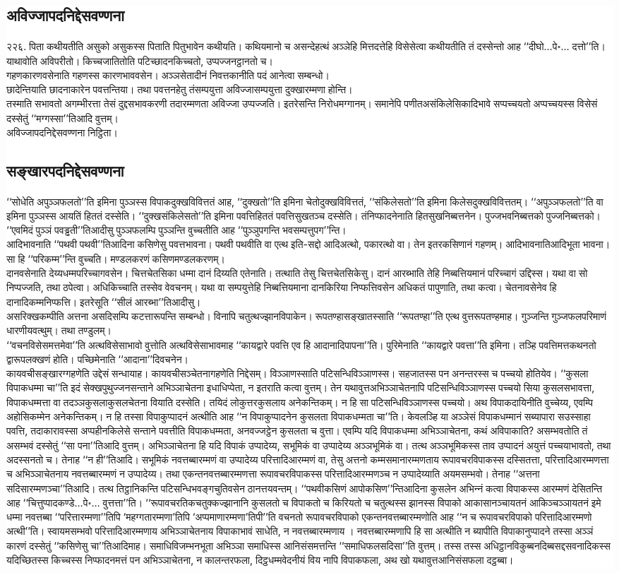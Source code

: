 
## अविज्‍जापदनिद्देसवण्णना

२२६. पिता कथीयतीति असुको असुकस्स पिताति पितुभावेन कथीयति। कथियमानो च असन्देहत्थं अञ्‍ञेहि मित्तदत्तेहि विसेसेत्वा कथीयतीति तं दस्सेन्तो आह ‘‘दीघो…पे॰… दत्तो’’ति।  
याथावोति अविपरीतो। किच्‍चजातितोति पटिच्छादनकिच्‍चतो, उप्पज्‍जनट्ठानतो च।  
गहणकारणवसेनाति गहणस्स कारणभाववसेन। अञ्‍ञसेतादीनं निवत्तकानीति पदं आनेत्वा सम्बन्धो।  
छादेन्तियाति छादनाकारेन पवत्तन्तिया। तथा पवत्तनहेतु तंसम्पयुत्ता अविज्‍जासम्पयुत्ता दुक्खारम्मणा होन्ति।  
तस्माति सभावतो अगम्भीरत्ता तेसं दुद्दसभावकरणी तदारम्मणता अविज्‍जा उप्पज्‍जति। इतरेसन्ति निरोधमग्गानम्। समानेपि पणीतअसंकिलेसिकादिभावे सप्पच्‍चयतो अप्पच्‍चयस्स विसेसं दस्सेतुं ‘‘मग्गस्सा’’तिआदि वुत्तम्।  
अविज्‍जापदनिद्देसवण्णना निट्ठिता।  


## सङ्खारपदनिद्देसवण्णना

‘‘सोधेति अपुञ्‍ञफलतो’’ति इमिना पुञ्‍ञस्स विपाकदुक्खविवित्ततं आह, ‘‘दुक्खतो’’ति इमिना चेतोदुक्खविवित्ततं, ‘‘संकिलेसतो’’ति इमिना किलेसदुक्खविवित्ततम्। ‘‘अपुञ्‍ञफलतो’’ति वा इमिना पुञ्‍ञस्स आयतिं हिततं दस्सेति। ‘‘दुक्खसंकिलेसतो’’ति इमिना पवत्तिहिततं पवत्तिसुखतञ्‍च दस्सेति। तंनिप्फादनेनाति हितसुखनिब्बत्तनेन। पुज्‍जभवनिब्बत्तको पुज्‍जनिब्बत्तको।  
‘‘एवमिदं पुञ्‍ञं पवड्ढती’’तिआदीसु पुञ्‍ञफलम्पि पुञ्‍ञन्ति वुच्‍चतीति आह ‘‘पुञ्‍ञुपगन्ति भवसम्पत्तुपग’’न्ति।  
आदिभावनाति ‘‘पथवी पथवी’’तिआदिना कसिणेसु पवत्तभावना। पथवी पथवीति वा एत्थ इति-सद्दो आदिअत्थो, पकारत्थो वा। तेन इतरकसिणानं गहणम्। आदिभावनातिआदिभूता भावना। सा हि ‘‘परिकम्म’’न्ति वुच्‍चति। मण्डलकरणं कसिणमण्डलकरणम्।  
दानवसेनाति देय्यधम्मपरिच्‍चागवसेन। चित्तचेतसिका धम्मा दानं दिय्यति एतेनाति। तत्थाति तेसु चित्तचेतसिकेसु। दानं आरब्भाति तेहि निब्बत्तियमानं परिच्‍चागं उद्दिस्स। यथा वा सो निप्पज्‍जति, तथा ठपेत्वा। अधिकिच्‍चाति तस्सेव वेवचनम्। यथा वा सम्पयुत्तेहि निब्बत्तियमाना दानकिरिया निप्फत्तिवसेन अधिकतं पापुणाति, तथा कत्वा। चेतनावसेनेव हि दानादिकम्मनिप्फत्ति। इतरेसूति ‘‘सीलं आरब्भा’’तिआदीसु।  
असरिक्खकम्पीति अत्तना असदिसम्पि कटत्तारूपन्ति सम्बन्धो। विनापि चतुत्थज्झानविपाकेन। रूपतण्हासङ्खातस्साति ‘‘रूपतण्हा’’ति एत्थ वुत्तरूपतण्हमाह। गुञ्‍जन्ति गुञ्‍जफलपरिमाणं धारणीयवत्थुम्। तथा तण्डुलम्।  
‘‘वचनविसेसमत्तमेवा’’ति अत्थविसेसाभावो वुत्तोति अत्थविसेसाभावमाह ‘‘कायद्वारे पवत्ति एव हि आदानादिपापना’’ति। पुरिमेनाति ‘‘कायद्वारे पवत्ता’’ति इमिना। तञ्हि पवत्तिमत्तकथनतो द्वारूपलक्खणं होति। पच्छिमेनाति ‘‘आदाना’’दिवचनेन।  
कायवचीसङ्खारग्गहणेति उद्देसं सन्धायाह। कायवचीसञ्‍चेतनागहणेति निद्देसम्। विञ्‍ञाणस्साति पटिसन्धिविञ्‍ञाणस्स। सहजातस्स पन अनन्तरस्स च पच्‍चयो होतियेव। ‘‘कुसला विपाकधम्मा चा’’ति इदं सेक्खपुथुज्‍जनसन्ताने अभिञ्‍ञाचेतना इधाधिप्पेता, न इतराति कत्वा वुत्तम्। तेन यथावुत्तअभिञ्‍ञाचेतनापि पटिसन्धिविञ्‍ञाणस्स पच्‍चयो सिया कुसलसभावत्ता, विपाकधम्मत्ता वा तदञ्‍ञकुसलाकुसलचेतना वियाति दस्सेति। तयिदं लोकुत्तरकुसलाय अनेकन्तिकम्। न हि सा पटिसन्धिविञ्‍ञाणस्स पच्‍चयो। अथ विपाकदायिनीति वुच्‍चेय्य, एवम्पि अहोसिकम्मेन अनेकन्तिकम्। न हि तस्सा विपाकुप्पादनं अत्थीति आह ‘‘न विपाकुप्पादनेन कुसलता विपाकधम्मता चा’’ति। केवलञ्हि या अञ्‍ञेसं विपाकधम्मानं सब्यापारा सउस्साहा पवत्ति, तदाकारावस्सा अप्पहीनकिलेसे सन्ताने पवत्तीति विपाकधम्मता, अनवज्‍जट्ठेन कुसलता च वुत्ता। एवम्पि यदि विपाकधम्मा अभिञ्‍ञाचेतना, कथं अविपाकाति? असम्भवतोति तं असम्भवं दस्सेतुं ‘‘सा पना’’तिआदि वुत्तम्। अभिञ्‍ञाचेतना हि यदि विपाकं उप्पादेय्य, सभूमिकं वा उप्पादेय्य अञ्‍ञभूमिकं वा। तत्थ अञ्‍ञभूमिकस्स ताव उप्पादनं अयुत्तं पच्‍चयाभावतो, तथा अदस्सनतो च। तेनाह ‘‘न ही’’तिआदि। सभूमिकं नवत्तब्बारम्मणं वा उप्पादेय्य परित्तादिआरम्मणं वा, तेसु अत्तनो कम्मसमानारम्मणताय रूपावचरविपाकस्स दस्सितत्ता, परित्तादिआरम्मणत्ता च अभिञ्‍ञाचेतनाय नवत्तब्बारम्मणं न उप्पादेय्य। तथा एकन्तनवत्तब्बारम्मणत्ता रूपावचरविपाकस्स परित्तादिआरम्मणञ्‍च न उप्पादेय्याति अयमसम्भवो। तेनाह ‘‘अत्तना सदिसारम्मणञ्‍चा’’तिआदि। तत्थ तिट्ठानिकन्ति पटिसन्धिभवङ्गचुतिवसेन ठानत्तयवन्तम्। ‘‘पथवीकसिणं आपोकसिण’’न्तिआदिना कुसलेन अभिन्‍नं कत्वा विपाकस्स आरम्मणं देसितन्ति आह ‘‘चित्तुप्पादकण्डे…पे॰… वुत्तत्ता’’ति। ‘‘रूपावचरतिकचतुक्‍कज्झानानि कुसलतो च विपाकतो च किरियतो च चतुत्थस्स झानस्स विपाको आकासानञ्‍चायतनं आकिञ्‍चञ्‍ञायतनं इमे धम्मा नवत्तब्बा ‘‘परित्तारम्मणा’’तिपि ‘महग्गतारम्मणा’तिपि ‘अप्पमाणारम्मणा’तिपी’’ति वचनतो रूपावचरविपाको एकन्तनवत्तब्बारम्मणोति आह ‘‘न च रूपावचरविपाको परित्तादिआरम्मणो अत्थी’’ति। स्वायमसम्भवो परित्तादिआरम्मणाय अभिञ्‍ञाचेतनाय विपाकाभावं साधेति, न नवत्तब्बारम्मणाय । नवत्तब्बारम्मणापि हि सा अत्थीति न ब्यापीति विपाकानुप्पादने तस्सा अञ्‍ञं कारणं दस्सेतुं ‘‘कसिणेसु चा’’तिआदिमाह। समाधिविजम्भनभूता अभिञ्‍ञा समाधिस्स आनिसंसमत्तन्ति ‘‘समाधिफलसदिसा’’ति वुत्तम्। तस्स तस्स अधिट्ठानविकुब्बनदिब्बसद्दसवनादिकस्स यदिच्छितस्स किच्‍चस्स निप्फादनमत्तं पन अभिञ्‍ञाचेतना, न कालन्तरफला, दिट्ठधम्मवेदनीयं विय नापि विपाकफला, अथ खो यथावुत्तआनिसंसफला दट्ठब्बा।  